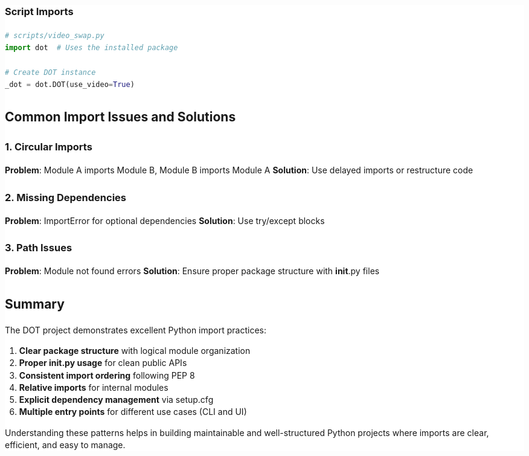 ### Script Imports
```python
# scripts/video_swap.py
import dot  # Uses the installed package

# Create DOT instance
_dot = dot.DOT(use_video=True)
```

## Common Import Issues and Solutions

### 1. Circular Imports
**Problem**: Module A imports Module B, Module B imports Module A
**Solution**: Use delayed imports or restructure code

### 2. Missing Dependencies
**Problem**: ImportError for optional dependencies
**Solution**: Use try/except blocks

### 3. Path Issues
**Problem**: Module not found errors
**Solution**: Ensure proper package structure with __init__.py files

## Summary

The DOT project demonstrates excellent Python import practices:

1. **Clear package structure** with logical module organization
2. **Proper __init__.py usage** for clean public APIs
3. **Consistent import ordering** following PEP 8
4. **Relative imports** for internal modules
5. **Explicit dependency management** via setup.cfg
6. **Multiple entry points** for different use cases (CLI and UI)

Understanding these patterns helps in building maintainable and well-structured Python projects where imports are clear, efficient, and easy to manage.